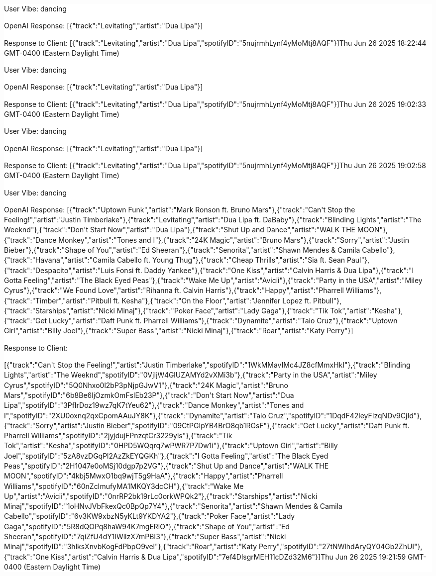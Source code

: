 User Vibe: dancing

OpenAI Response:
[{"track":"Levitating","artist":"Dua Lipa"}]

 Response to Client:
[{"track":"Levitating","artist":"Dua Lipa","spotifyID":"5nujrmhLynf4yMoMtj8AQF"}]Thu Jun 26 2025 18:22:44 GMT-0400 (Eastern Daylight Time)

User Vibe: dancing

OpenAI Response:
[{"track":"Levitating","artist":"Dua Lipa"}]

 Response to Client:
[{"track":"Levitating","artist":"Dua Lipa","spotifyID":"5nujrmhLynf4yMoMtj8AQF"}]Thu Jun 26 2025 19:02:33 GMT-0400 (Eastern Daylight Time)

User Vibe: dancing

OpenAI Response:
[{"track":"Levitating","artist":"Dua Lipa"}]

 Response to Client:
[{"track":"Levitating","artist":"Dua Lipa","spotifyID":"5nujrmhLynf4yMoMtj8AQF"}]Thu Jun 26 2025 19:02:58 GMT-0400 (Eastern Daylight Time)

User Vibe: dancing

OpenAI Response:
[{"track":"Uptown Funk","artist":"Mark Ronson ft. Bruno Mars"},{"track":"Can't Stop the Feeling!","artist":"Justin Timberlake"},{"track":"Levitating","artist":"Dua Lipa ft. DaBaby"},{"track":"Blinding Lights","artist":"The Weeknd"},{"track":"Don't Start Now","artist":"Dua Lipa"},{"track":"Shut Up and Dance","artist":"WALK THE MOON"},{"track":"Dance Monkey","artist":"Tones and I"},{"track":"24K Magic","artist":"Bruno Mars"},{"track":"Sorry","artist":"Justin Bieber"},{"track":"Shape of You","artist":"Ed Sheeran"},{"track":"Senorita","artist":"Shawn Mendes & Camila Cabello"},{"track":"Havana","artist":"Camila Cabello ft. Young Thug"},{"track":"Cheap Thrills","artist":"Sia ft. Sean Paul"},{"track":"Despacito","artist":"Luis Fonsi ft. Daddy Yankee"},{"track":"One Kiss","artist":"Calvin Harris & Dua Lipa"},{"track":"I Gotta Feeling","artist":"The Black Eyed Peas"},{"track":"Wake Me Up","artist":"Avicii"},{"track":"Party in the USA","artist":"Miley Cyrus"},{"track":"We Found Love","artist":"Rihanna ft. Calvin Harris"},{"track":"Happy","artist":"Pharrell Williams"},{"track":"Timber","artist":"Pitbull ft. Kesha"},{"track":"On the Floor","artist":"Jennifer Lopez ft. Pitbull"},{"track":"Starships","artist":"Nicki Minaj"},{"track":"Poker Face","artist":"Lady Gaga"},{"track":"Tik Tok","artist":"Kesha"},{"track":"Get Lucky","artist":"Daft Punk ft. Pharrell Williams"},{"track":"Dynamite","artist":"Taio Cruz"},{"track":"Uptown Girl","artist":"Billy Joel"},{"track":"Super Bass","artist":"Nicki Minaj"},{"track":"Roar","artist":"Katy Perry"}]

 Response to Client:

[{"track":"Can't Stop the Feeling!","artist":"Justin Timberlake","spotifyID":"1WkMMavIMc4JZ8cfMmxHkI"},{"track":"Blinding Lights","artist":"The Weeknd","spotifyID":"0VjIjW4GlUZAMYd2vXMi3b"},{"track":"Party in the USA","artist":"Miley Cyrus","spotifyID":"5Q0Nhxo0l2bP3pNjpGJwV1"},{"track":"24K Magic","artist":"Bruno Mars","spotifyID":"6b8Be6ljOzmkOmFslEb23P"},{"track":"Don't Start Now","artist":"Dua Lipa","spotifyID":"3PfIrDoz19wz7qK7tYeu62"},{"track":"Dance Monkey","artist":"Tones and I","spotifyID":"2XU0oxnq2qxCpomAAuJY8K"},{"track":"Dynamite","artist":"Taio Cruz","spotifyID":"1DqdF42leyFIzqNDv9CjId"},{"track":"Sorry","artist":"Justin Bieber","spotifyID":"09CtPGIpYB4BrO8qb1RGsF"},{"track":"Get Lucky","artist":"Daft Punk ft. Pharrell Williams","spotifyID":"2jyjdujFPnzqtCr3229yls"},{"track":"Tik Tok","artist":"Kesha","spotifyID":"0HPD5WQqrq7wPWR7P7Dw1i"},{"track":"Uptown Girl","artist":"Billy Joel","spotifyID":"5zA8vzDGqPl2AzZkEYQGKh"},{"track":"I Gotta Feeling","artist":"The Black Eyed Peas","spotifyID":"2H1047e0oMSj10dgp7p2VG"},{"track":"Shut Up and Dance","artist":"WALK THE MOON","spotifyID":"4kbj5MwxO1bq9wjT5g9HaA"},{"track":"Happy","artist":"Pharrell Williams","spotifyID":"60nZcImufyMA1MKQY3dcCH"},{"track":"Wake Me Up","artist":"Avicii","spotifyID":"0nrRP2bk19rLc0orkWPQk2"},{"track":"Starships","artist":"Nicki Minaj","spotifyID":"1oHNvJVbFkexQc0BpQp7Y4"},{"track":"Senorita","artist":"Shawn Mendes & Camila Cabello","spotifyID":"6v3KW9xbzN5yKLt9YKDYA2"},{"track":"Poker Face","artist":"Lady Gaga","spotifyID":"5R8dQOPq8haW94K7mgERlO"},{"track":"Shape of You","artist":"Ed Sheeran","spotifyID":"7qiZfU4dY1lWllzX7mPBI3"},{"track":"Super Bass","artist":"Nicki Minaj","spotifyID":"3hlksXnvbKogFdPbpO9vel"},{"track":"Roar","artist":"Katy Perry","spotifyID":"27tNWlhdAryQY04Gb2ZhUI"},{"track":"One Kiss","artist":"Calvin Harris & Dua Lipa","spotifyID":"7ef4DlsgrMEH11cDZd32M6"}]Thu Jun 26 2025 19:21:59 GMT-0400 (Eastern Daylight Time)
